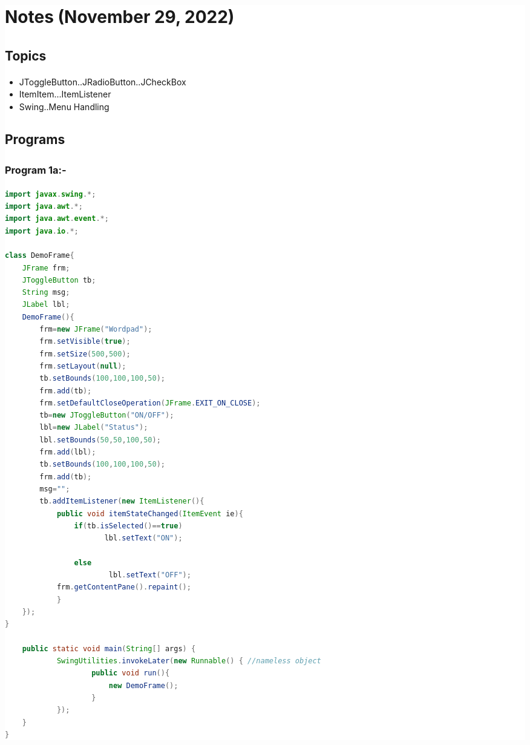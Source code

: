 # Notes (November 29, 2022)

## Topics

- JToggleButton..JRadioButton..JCheckBox
- ItemItem...ItemListener
- Swing..Menu Handling

## Programs

### Program 1a:-

```java
import javax.swing.*;
import java.awt.*;
import java.awt.event.*;
import java.io.*;

class DemoFrame{
    JFrame frm;
    JToggleButton tb;
    String msg;
    JLabel lbl;
    DemoFrame(){
        frm=new JFrame("Wordpad");
        frm.setVisible(true);
        frm.setSize(500,500);
        frm.setLayout(null);
        tb.setBounds(100,100,100,50);
        frm.add(tb);
        frm.setDefaultCloseOperation(JFrame.EXIT_ON_CLOSE);
        tb=new JToggleButton("ON/OFF");
        lbl=new JLabel("Status");
        lbl.setBounds(50,50,100,50);
        frm.add(lbl);
        tb.setBounds(100,100,100,50);
        frm.add(tb);
        msg="";
        tb.addItemListener(new ItemListener(){
            public void itemStateChanged(ItemEvent ie){
                if(tb.isSelected()==true)
                       lbl.setText("ON");

                else
                        lbl.setText("OFF");
            frm.getContentPane().repaint(); 
            }
    }); 
}
    
    public static void main(String[] args) {
            SwingUtilities.invokeLater(new Runnable() { //nameless object
                    public void run(){
                        new DemoFrame();
                    }
            });
    }
}
```
